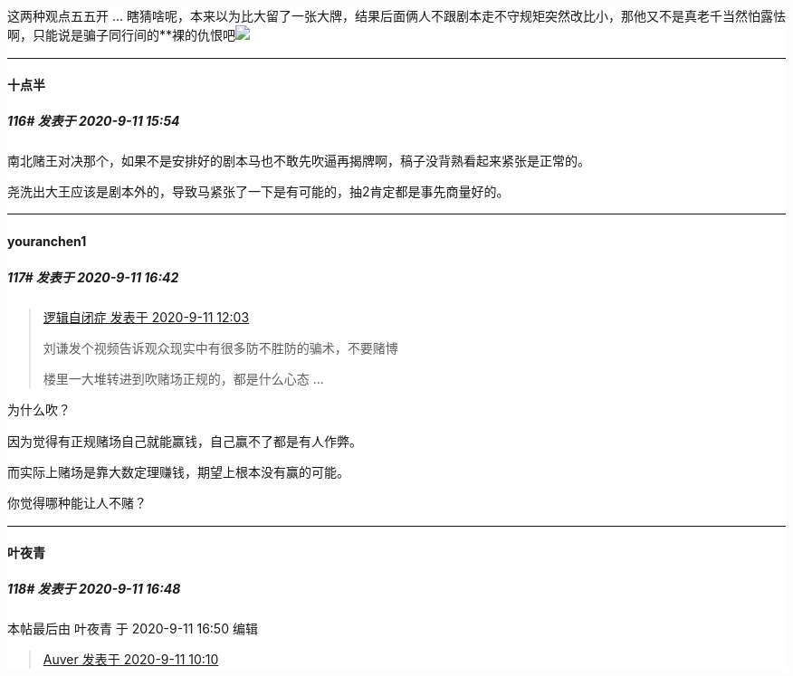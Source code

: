 
这两种观点五五开 ...</blockquote>
瞎猜啥呢，本来以为比大留了一张大牌，结果后面俩人不跟剧本走不守规矩突然改比小，那他又不是真老千当然怕露怯啊，只能说是骗子同行间的**裸的仇恨吧<img src="https://static.saraba1st.com/image/smiley/face2017/067.png" referrerpolicy="no-referrer">







*****

####  十点半  
##### 116#       发表于 2020-9-11 15:54




南北赌王对决那个，如果不是安排好的剧本马也不敢先吹逼再揭牌啊，稿子没背熟看起来紧张是正常的。

尧洗出大王应该是剧本外的，导致马紧张了一下是有可能的，抽2肯定都是事先商量好的。







*****

####  youranchen1  
##### 117#       发表于 2020-9-11 16:42



<blockquote><a href="httphttps://bbs.saraba1st.com/2b/forum.php?mod=redirect&amp;goto=findpost&amp;pid=48704613&amp;ptid=1959245" target="_blank">逻辑自闭症 发表于 2020-9-11 12:03</a>

刘谦发个视频告诉观众现实中有很多防不胜防的骗术，不要赌博

楼里一大堆转进到吹赌场正规的，都是什么心态 ...</blockquote>
为什么吹？


因为觉得有正规赌场自己就能赢钱，自己赢不了都是有人作弊。

而实际上赌场是靠大数定理赚钱，期望上根本没有赢的可能。


你觉得哪种能让人不赌？







*****

####  叶夜青  
##### 118#       发表于 2020-9-11 16:48



 本帖最后由 叶夜青 于 2020-9-11 16:50 编辑 
<blockquote><a href="httphttps://bbs.saraba1st.com/2b/forum.php?mod=redirect&amp;goto=findpost&amp;pid=48703518&amp;ptid=1959245" target="_blank">Auver 发表于 2020-9-11 10:10</a>
